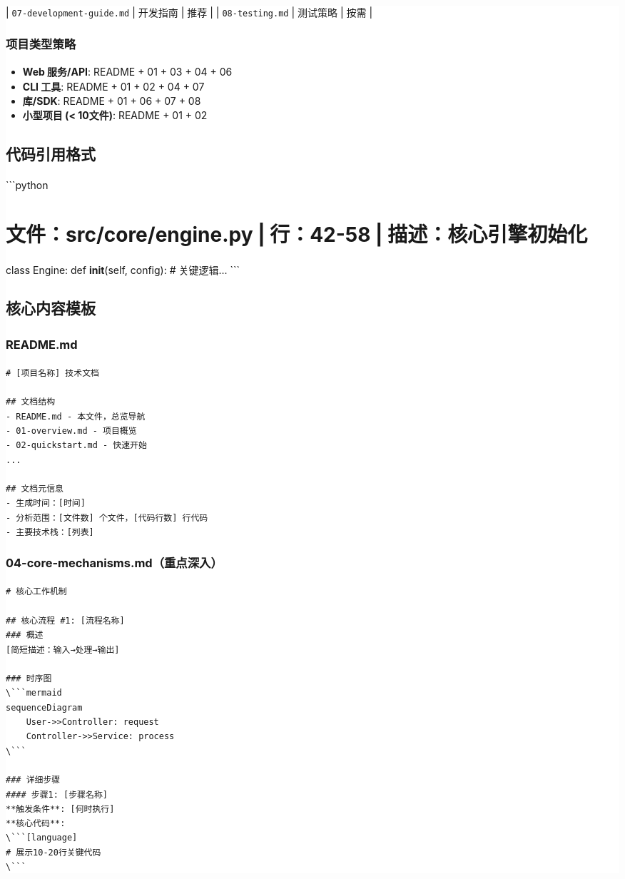 | `07-development-guide.md` | 开发指南 | 推荐 |
| `08-testing.md` | 测试策略 | 按需 |

### 项目类型策略
- **Web 服务/API**: README + 01 + 03 + 04 + 06
- **CLI 工具**: README + 01 + 02 + 04 + 07
- **库/SDK**: README + 01 + 06 + 07 + 08
- **小型项目 (< 10文件)**: README + 01 + 02

## 代码引用格式
\```python
# 文件：src/core/engine.py | 行：42-58 | 描述：核心引擎初始化
class Engine:
    def __init__(self, config):
        # 关键逻辑...
\```

## 核心内容模板

### README.md
```
# [项目名称] 技术文档

## 文档结构
- README.md - 本文件，总览导航
- 01-overview.md - 项目概览
- 02-quickstart.md - 快速开始
...

## 文档元信息
- 生成时间：[时间]
- 分析范围：[文件数] 个文件，[代码行数] 行代码
- 主要技术栈：[列表]
```

### 04-core-mechanisms.md（重点深入）
```
# 核心工作机制

## 核心流程 #1: [流程名称]
### 概述
[简短描述：输入→处理→输出]

### 时序图
\```mermaid
sequenceDiagram
    User->>Controller: request
    Controller->>Service: process
\```

### 详细步骤
#### 步骤1: [步骤名称]
**触发条件**: [何时执行]
**核心代码**:
\```[language]
# 展示10-20行关键代码
\```
```